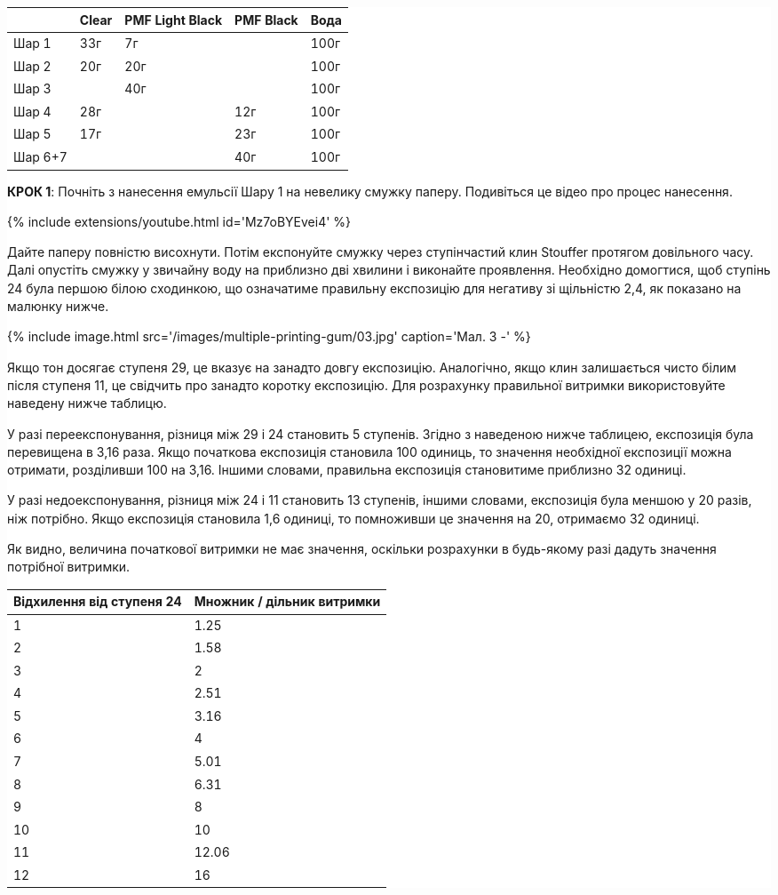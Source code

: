 |         | Clear | PMF Light Black | PMF Black | Вода |
| ------- | ----- | --------------- | --------- | ---- |
| Шар 1   | 33г   | 7г              |           | 100г |
| Шар 2   | 20г   | 20г             |           | 100г |
| Шар 3   |       | 40г             |           | 100г |
| Шар 4   | 28г   |                 | 12г       | 100г |
| Шар 5   | 17г   |                 | 23г       | 100г |
| Шар 6+7 |       |                 | 40г       | 100г |

**КРОК 1**: Почніть з нанесення емульсії Шару 1 на невелику смужку паперу. Подивіться це відео про процес нанесення.

{% include extensions/youtube.html id='Mz7oBYEvei4' %}

Дайте паперу повністю висохнути. Потім експонуйте смужку через ступінчастий клин Stouffer протягом довільного часу. Далі опустіть смужку у звичайну воду на приблизно дві хвилини і виконайте проявлення. Необхідно домогтися, щоб ступінь 24 була першою білою сходинкою, що означатиме правильну експозицію для негативу зі щільністю 2,4, як показано на малюнку нижче.

{% include image.html
  src='/images/multiple-printing-gum/03.jpg'
  caption='Мал. 3 -'
%}

Якщо тон досягає ступеня 29, це вказує на занадто довгу експозицію. Аналогічно, якщо клин залишається чисто білим після ступеня 11, це свідчить про занадто коротку експозицію. Для розрахунку правильної витримки використовуйте наведену нижче таблицю.

У разі переекспонування, різниця між 29 і 24 становить 5 ступенів. Згідно з наведеною нижче таблицею, експозиція була перевищена в 3,16 раза. Якщо початкова експозиція становила 100 одиниць, то значення необхідної експозиції можна отримати, розділивши 100 на 3,16. Іншими словами, правильна експозиція становитиме приблизно 32 одиниці.

У разі недоекспонування, різниця між 24 і 11 становить 13 ступенів, іншими словами, експозиція була меншою у 20 разів, ніж потрібно. Якщо експозиція становила 1,6 одиниці, то помноживши це значення на 20, отримаємо 32 одиниці.

Як видно, величина початкової витримки не має значення, оскільки розрахунки в будь-якому разі дадуть значення потрібної витримки.

| Відхилення від ступеня 24 | Множник / дільник витримки |
| ------------------------- | -------------------------- |
| 1                         | 1.25                       |
| 2                         | 1.58                       |
| 3                         | 2                          |
| 4                         | 2.51                       |
| 5                         | 3.16                       |
| 6                         | 4                          |
| 7                         | 5.01                       |
| 8                         | 6.31                       |
| 9                         | 8                          |
| 10                        | 10                         |
| 11                        | 12.06                      |
| 12                        | 16                         |